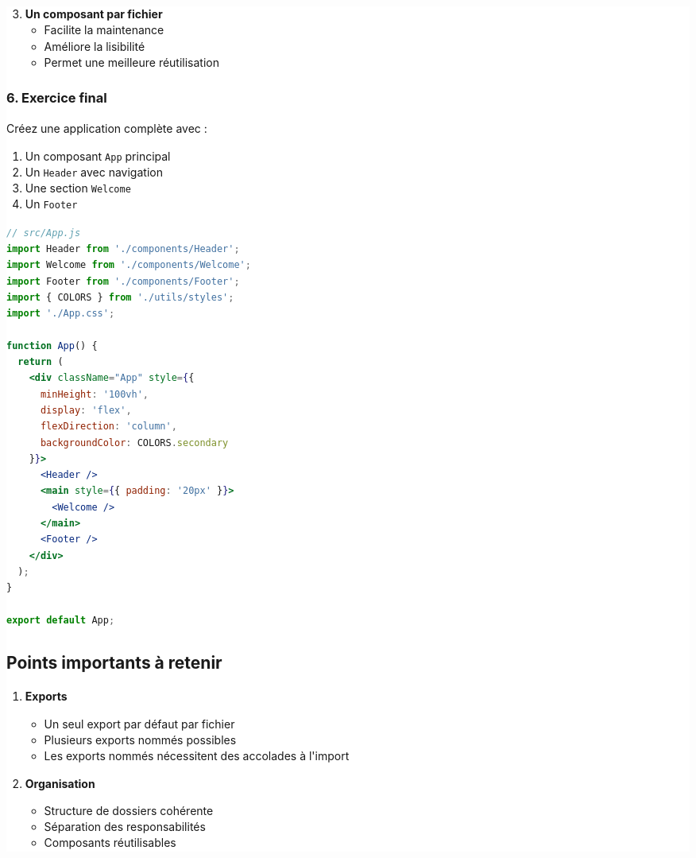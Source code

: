 3. **Un composant par fichier**
   - Facilite la maintenance
   - Améliore la lisibilité
   - Permet une meilleure réutilisation

### 6. Exercice final

Créez une application complète avec :

1. Un composant `App` principal
2. Un `Header` avec navigation
3. Une section `Welcome`
4. Un `Footer`

```jsx
// src/App.js
import Header from './components/Header';
import Welcome from './components/Welcome';
import Footer from './components/Footer';
import { COLORS } from './utils/styles';
import './App.css';

function App() {
  return (
    <div className="App" style={{ 
      minHeight: '100vh', 
      display: 'flex', 
      flexDirection: 'column',
      backgroundColor: COLORS.secondary 
    }}>
      <Header />
      <main style={{ padding: '20px' }}>
        <Welcome />
      </main>
      <Footer />
    </div>
  );
}

export default App;
```

## Points importants à retenir

1. **Exports**
   - Un seul export par défaut par fichier
   - Plusieurs exports nommés possibles
   - Les exports nommés nécessitent des accolades à l'import

2. **Organisation**
   - Structure de dossiers cohérente
   - Séparation des responsabilités
   - Composants réutilisables
